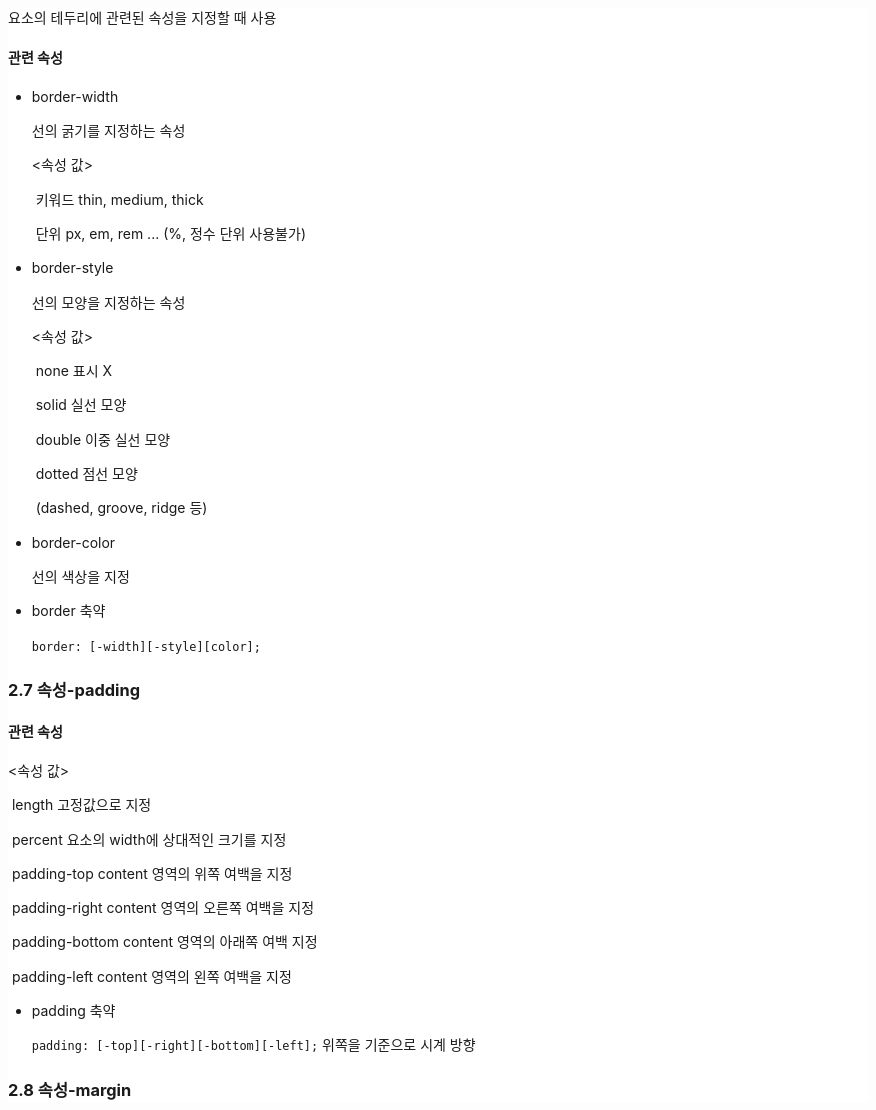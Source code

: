 요소의 테두리에 관련된 속성을 지정할 때 사용

#### 관련 속성

- border-width

  선의 굵기를 지정하는 속성

  <속성 값>

  ​	키워드	thin, medium, thick

  ​	단위		px, em, rem ... (%, 정수 단위 사용불가)

- border-style

  선의 모양을 지정하는 속성

  <속성 값>

  ​	none		표시 X

  ​	solid		실선 모양

  ​	double	이중 실선 모양

  ​	dotted	점선 모양

  ​	(dashed, groove, ridge 등)

- border-color

  선의 색상을 지정

- border 축약

  `border: [-width][-style][color];`



### 2.7 속성-padding

#### 관련 속성

<속성 값>

​	length					고정값으로 지정

​	percent					요소의 width에 상대적인 크기를 지정

​	padding-top		   content 영역의 위쪽 여백을 지정

​	padding-right		content 영역의 오른쪽 여백을 지정

​	padding-bottom	content 영역의 아래쪽 여백 지정

​	padding-left			content 영역의 왼쪽 여백을 지정

- padding 축약

  `padding: [-top][-right][-bottom][-left];` 위쪽을 기준으로 시계 방향



### 2.8 속성-margin
